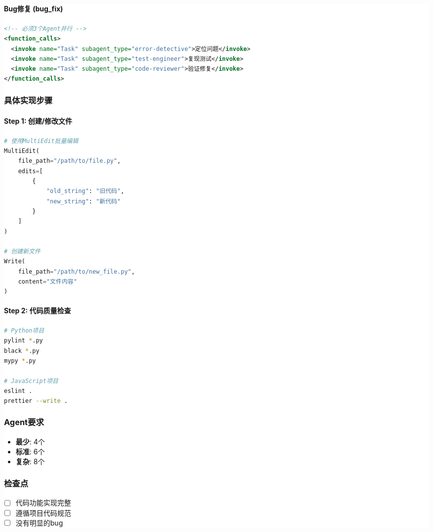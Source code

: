 #### Bug修复 (bug_fix)
```xml
<!-- 必须3个Agent并行 -->
<function_calls>
  <invoke name="Task" subagent_type="error-detective">定位问题</invoke>
  <invoke name="Task" subagent_type="test-engineer">复现测试</invoke>
  <invoke name="Task" subagent_type="code-reviewer">验证修复</invoke>
</function_calls>
```

### 具体实现步骤

#### Step 1: 创建/修改文件
```python
# 使用MultiEdit批量编辑
MultiEdit(
    file_path="/path/to/file.py",
    edits=[
        {
            "old_string": "旧代码",
            "new_string": "新代码"
        }
    ]
)

# 创建新文件
Write(
    file_path="/path/to/new_file.py",
    content="文件内容"
)
```

#### Step 2: 代码质量检查
```bash
# Python项目
pylint *.py
black *.py
mypy *.py

# JavaScript项目
eslint .
prettier --write .
```

### Agent要求
- **最少**: 4个
- **标准**: 6个
- **复杂**: 8个

### 检查点
- [ ] 代码功能实现完整
- [ ] 遵循项目代码规范
- [ ] 没有明显的bug
